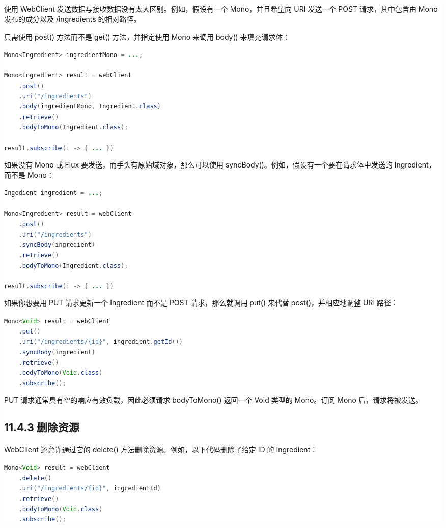 使用 WebClient 发送数据与接收数据没有太大区别。例如，假设有一个 Mono<Ingredient>，并且希望向 URI 发送一个 POST 请求，其中包含由 Mono 发布的成分以及 /ingredients 的相对路径。

只需使用 post() 方法而不是 get() 方法，并指定使用 Mono 来调用 body() 来填充请求体：

```java
Mono<Ingredient> ingredientMono = ...;

Mono<Ingredient> result = webClient
    .post()
    .uri("/ingredients")
    .body(ingredientMono, Ingredient.class)
    .retrieve()
    .bodyToMono(Ingredient.class);

result.subscribe(i -> { ... })
```

如果没有 Mono 或 Flux 要发送，而手头有原始域对象，那么可以使用 syncBody()。例如，假设有一个要在请求体中发送的 Ingredient，而不是 Mono<Ingredient>：
    
```java
Ingedient ingredient = ...;

Mono<Ingredient> result = webClient
    .post()
    .uri("/ingredients")
    .syncBody(ingredient)
    .retrieve()
    .bodyToMono(Ingredient.class);

result.subscribe(i -> { ... })
````

如果你想要用 PUT 请求更新一个 Ingredient 而不是 POST 请求，那么就调用 put() 来代替 post()，并相应地调整 URI 路径：

```java
Mono<Void> result = webClient
    .put()
    .uri("/ingredients/{id}", ingredient.getId())
    .syncBody(ingredient)
    .retrieve()
    .bodyToMono(Void.class)
    .subscribe();
```

PUT 请求通常具有空的响应有效负载，因此必须请求 bodyToMono() 返回一个 Void 类型的 Mono。订阅 Mono 后，请求将被发送。

## 11.4.3 删除资源

WebClient 还允许通过它的 delete() 方法删除资源。例如，以下代码删除了给定 ID 的 Ingredient：

```java
Mono<Void> result = webClient
    .delete()
    .uri("/ingredients/{id}", ingredientId)
    .retrieve()
    .bodyToMono(Void.class)
    .subscribe();
```
